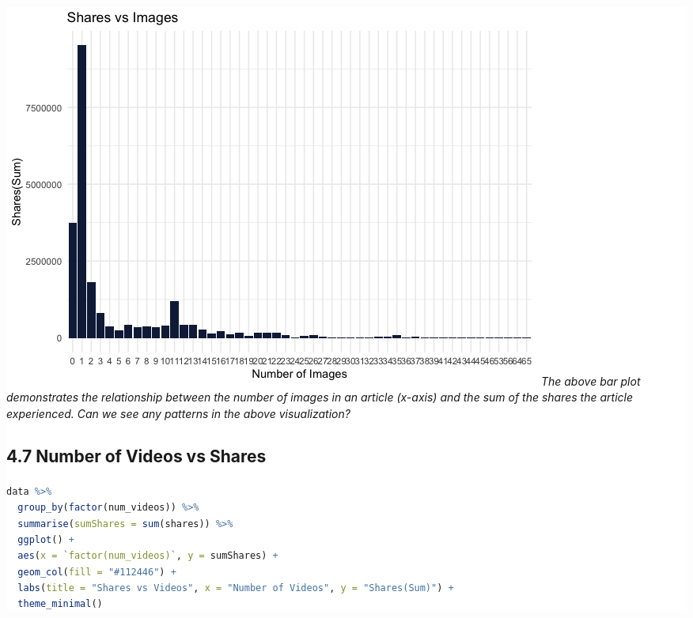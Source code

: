 ![](tech_files/figure-gfm/unnamed-chunk-5-1.png) *The above bar
plot demonstrates the relationship between the number of images in an
article (x-axis) and the sum of the shares the article experienced. Can
we see any patterns in the above visualization?*

## 4.7 Number of Videos vs Shares

``` r
data %>% 
  group_by(factor(num_videos)) %>% 
  summarise(sumShares = sum(shares)) %>% 
  ggplot() +
  aes(x = `factor(num_videos)`, y = sumShares) +
  geom_col(fill = "#112446") +
  labs(title = "Shares vs Videos", x = "Number of Videos", y = "Shares(Sum)") +
  theme_minimal()
```
